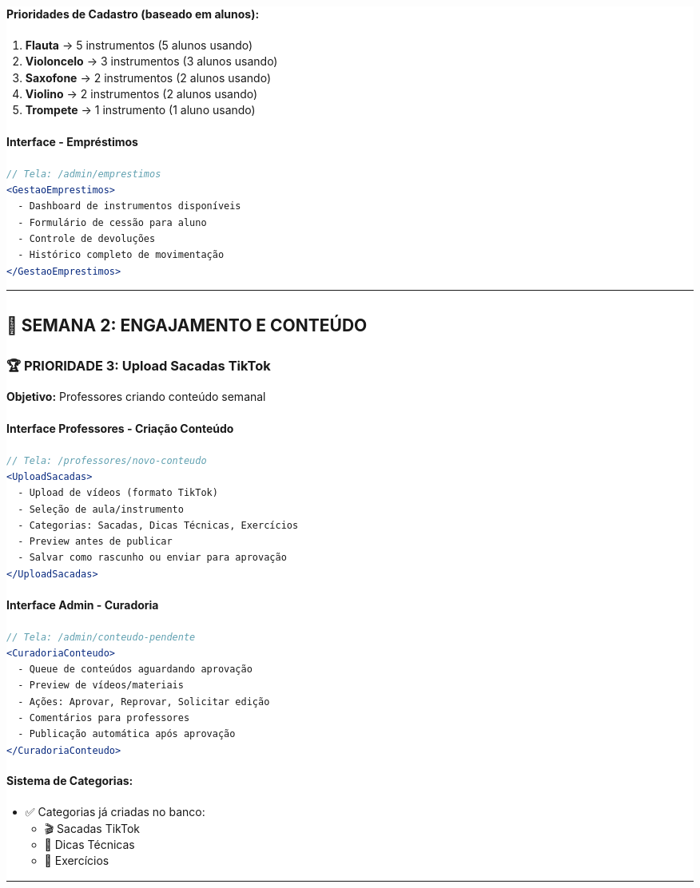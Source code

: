 #### **Prioridades de Cadastro (baseado em alunos):**
1. **Flauta** → 5 instrumentos (5 alunos usando)
2. **Violoncelo** → 3 instrumentos (3 alunos usando)  
3. **Saxofone** → 2 instrumentos (2 alunos usando)
4. **Violino** → 2 instrumentos (2 alunos usando)
5. **Trompete** → 1 instrumento (1 aluno usando)

#### **Interface - Empréstimos**
```jsx
// Tela: /admin/emprestimos
<GestaoEmprestimos>
  - Dashboard de instrumentos disponíveis
  - Formulário de cessão para aluno
  - Controle de devoluções
  - Histórico completo de movimentação
</GestaoEmprestimos>
```

---

## 📅 **SEMANA 2: ENGAJAMENTO E CONTEÚDO**

### **🏆 PRIORIDADE 3: Upload Sacadas TikTok**
**Objetivo:** Professores criando conteúdo semanal

#### **Interface Professores - Criação Conteúdo**
```jsx
// Tela: /professores/novo-conteudo
<UploadSacadas>
  - Upload de vídeos (formato TikTok)
  - Seleção de aula/instrumento
  - Categorias: Sacadas, Dicas Técnicas, Exercícios
  - Preview antes de publicar
  - Salvar como rascunho ou enviar para aprovação
</UploadSacadas>
```

#### **Interface Admin - Curadoria**
```jsx
// Tela: /admin/conteudo-pendente
<CuradoriaConteudo>
  - Queue de conteúdos aguardando aprovação
  - Preview de vídeos/materiais
  - Ações: Aprovar, Reprovar, Solicitar edição
  - Comentários para professores
  - Publicação automática após aprovação
</CuradoriaConteudo>
```

#### **Sistema de Categorias:**
- ✅ Categorias já criadas no banco:
  - 🎬 Sacadas TikTok
  - 🎯 Dicas Técnicas  
  - 💪 Exercícios

---